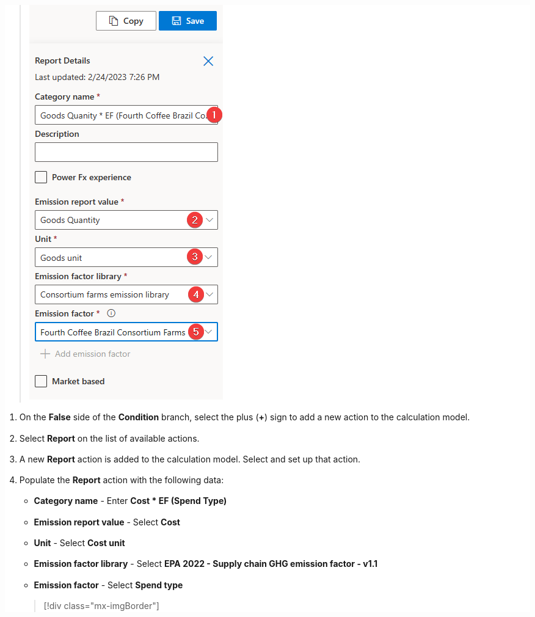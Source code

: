    > [![Screenshot of Report details filled in for the Goods Quantity values.](../media/quantity.png)](../media/quantity.png#lightbox)

1. On the **False** side of the **Condition** branch, select the plus (**+**) sign to add a new action to the calculation model.

1. Select **Report** on the list of available actions.

1. A new **Report** action is added to the calculation model. Select and set up that action.

1. Populate the **Report** action with the following data:

   - **Category name** - Enter **Cost * EF (Spend Type)**

   - **Emission report value** - Select **Cost**

   - **Unit** - Select **Cost unit**

   - **Emission factor library** - Select **EPA 2022 - Supply chain GHG emission factor - v1.1**

   - **Emission factor** - Select **Spend type**

   > [!div class="mx-imgBorder"]